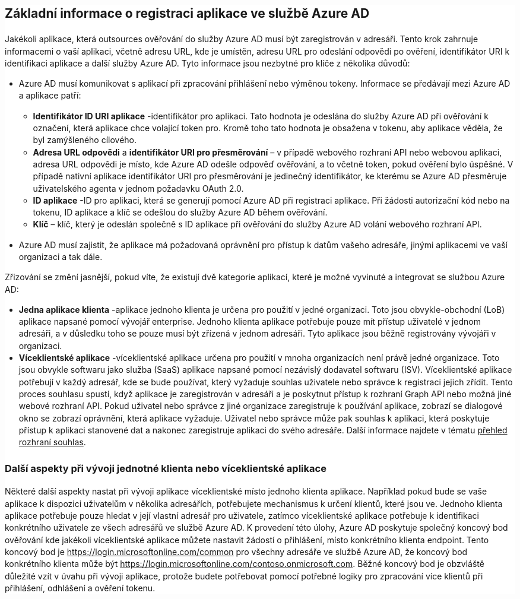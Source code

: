 ## <a name="basics-of-registering-an-application-in-azure-ad"></a>Základní informace o registraci aplikace ve službě Azure AD

Jakékoli aplikace, která outsources ověřování do služby Azure AD musí být zaregistrován v adresáři. Tento krok zahrnuje informacemi o vaší aplikaci, včetně adresu URL, kde je umístěn, adresu URL pro odeslání odpovědi po ověření, identifikátor URI k identifikaci aplikace a další služby Azure AD. Tyto informace jsou nezbytné pro klíče z několika důvodů:

* Azure AD musí komunikovat s aplikací při zpracování přihlášení nebo výměnou tokeny. Informace se předávají mezi Azure AD a aplikace patří:
  
  * **Identifikátor ID URI aplikace** -identifikátor pro aplikaci. Tato hodnota je odeslána do služby Azure AD při ověřování k označení, která aplikace chce volající token pro. Kromě toho tato hodnota je obsažena v tokenu, aby aplikace věděla, že byl zamýšleného cílového.
  * **Adresa URL odpovědi** a **identifikátor URI pro přesměrování** – v případě webového rozhraní API nebo webovou aplikaci, adresa URL odpovědi je místo, kde Azure AD odešle odpověď ověřování, a to včetně token, pokud ověření bylo úspěšné. V případě nativní aplikace identifikátor URI pro přesměrování je jedinečný identifikátor, ke kterému se Azure AD přesměruje uživatelského agenta v jednom požadavku OAuth 2.0.
  * **ID aplikace** -ID pro aplikaci, která se generují pomocí Azure AD při registraci aplikace. Při žádosti autorizační kód nebo na tokenu, ID aplikace a klíč se odešlou do služby Azure AD během ověřování.
  * **Klíč** – klíč, který je odeslán společně s ID aplikace při ověřování do služby Azure AD volání webového rozhraní API.
* Azure AD musí zajistit, že aplikace má požadovaná oprávnění pro přístup k datům vašeho adresáře, jinými aplikacemi ve vaší organizaci a tak dále.

Zřizování se změní jasnější, pokud víte, že existují dvě kategorie aplikací, které je možné vyvinuté a integrovat se službou Azure AD:

* **Jedna aplikace klienta** -aplikace jednoho klienta je určena pro použití v jedné organizaci. Toto jsou obvykle-obchodní (LoB) aplikace napsané pomocí vývojář enterprise. Jednoho klienta aplikace potřebuje pouze mít přístup uživatelé v jednom adresáři, a v důsledku toho se pouze musí být zřízená v jednom adresáři. Tyto aplikace jsou běžně registrovány vývojáři v organizaci.
* **Víceklientské aplikace** -víceklientské aplikace určena pro použití v mnoha organizacích není právě jedné organizace. Toto jsou obvykle softwaru jako služba (SaaS) aplikace napsané pomocí nezávislý dodavatel softwaru (ISV). Víceklientské aplikace potřebují v každý adresář, kde se bude používat, který vyžaduje souhlas uživatele nebo správce k registraci jejich zřídit. Tento proces souhlasu spustí, když aplikace je zaregistrován v adresáři a je poskytnut přístup k rozhraní Graph API nebo možná jiné webové rozhraní API. Pokud uživatel nebo správce z jiné organizace zaregistruje k používání aplikace, zobrazí se dialogové okno se zobrazí oprávnění, která aplikace vyžaduje. Uživatel nebo správce může pak souhlas k aplikaci, která poskytuje přístup k aplikaci stanovené dat a nakonec zaregistruje aplikaci do svého adresáře. Další informace najdete v tématu [přehled rozhraní souhlas](active-directory-integrating-applications.md#overview-of-the-consent-framework).

### <a name="additional-considerations-when-developing-single-tenant-or-multi-tenant-apps"></a>Další aspekty při vývoji jednotné klienta nebo víceklientské aplikace
Některé další aspekty nastat při vývoji aplikace víceklientské místo jednoho klienta aplikace. Například pokud bude se vaše aplikace k dispozici uživatelům v několika adresářích, potřebujete mechanismus k určení klientů, které jsou ve. Jednoho klienta aplikace potřebuje pouze hledat v její vlastní adresář pro uživatele, zatímco víceklientské aplikace potřebuje k identifikaci konkrétního uživatele ze všech adresářů ve službě Azure AD. K provedení této úlohy, Azure AD poskytuje společný koncový bod ověřování kde jakékoli víceklientské aplikace můžete nastavit žádostí o přihlášení, místo konkrétního klienta endpoint. Tento koncový bod je https://login.microsoftonline.com/common pro všechny adresáře ve službě Azure AD, že koncový bod konkrétního klienta může být https://login.microsoftonline.com/contoso.onmicrosoft.com. Běžné koncový bod je obzvláště důležité vzít v úvahu při vývoji aplikace, protože budete potřebovat pomocí potřebné logiky pro zpracování více klientů při přihlášení, odhlášení a ověření tokenu.
